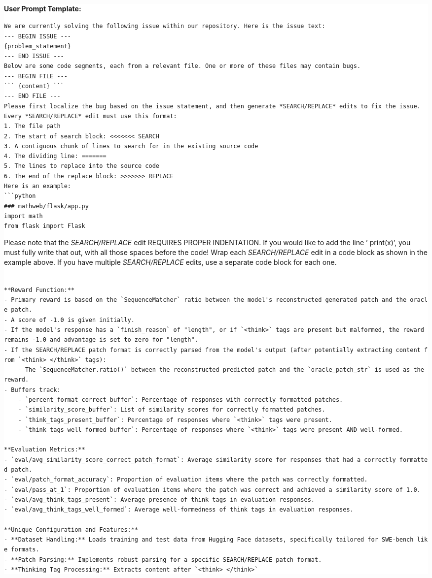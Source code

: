 **User Prompt Template:**
```
We are currently solving the following issue within our repository. Here is the issue text:
--- BEGIN ISSUE ---
{problem_statement}
--- END ISSUE ---
Below are some code segments, each from a relevant file. One or more of these files may contain bugs.
--- BEGIN FILE ---
``` {content} ```
--- END FILE ---
Please first localize the bug based on the issue statement, and then generate *SEARCH/REPLACE* edits to fix the issue.
Every *SEARCH/REPLACE* edit must use this format:
1. The file path
2. The start of search block: <<<<<<< SEARCH
3. A contiguous chunk of lines to search for in the existing source code
4. The dividing line: =======
5. The lines to replace into the source code
6. The end of the replace block: >>>>>>> REPLACE
Here is an example:
```python
### mathweb/flask/app.py
import math
from flask import Flask
```
Please note that the *SEARCH/REPLACE* edit REQUIRES PROPER INDENTATION. If you would like to add the line ’ print(x)’, you must fully write that out, with all those spaces before the code!
Wrap each *SEARCH/REPLACE* edit in a code block as shown in the example above. If you have multiple *SEARCH/REPLACE* edits, use a separate code block for each one.
```

**Reward Function:**
- Primary reward is based on the `SequenceMatcher` ratio between the model's reconstructed generated patch and the oracle patch.
- A score of -1.0 is given initially.
- If the model's response has a `finish_reason` of "length", or if `<think>` tags are present but malformed, the reward remains -1.0 and advantage is set to zero for "length".
- If the SEARCH/REPLACE patch format is correctly parsed from the model's output (after potentially extracting content from `<think> </think>` tags):
    - The `SequenceMatcher.ratio()` between the reconstructed predicted patch and the `oracle_patch_str` is used as the reward.
- Buffers track:
    - `percent_format_correct_buffer`: Percentage of responses with correctly formatted patches.
    - `similarity_score_buffer`: List of similarity scores for correctly formatted patches.
    - `think_tags_present_buffer`: Percentage of responses where `<think>` tags were present.
    - `think_tags_well_formed_buffer`: Percentage of responses where `<think>` tags were present AND well-formed.

**Evaluation Metrics:**
- `eval/avg_similarity_score_correct_patch_format`: Average similarity score for responses that had a correctly formatted patch.
- `eval/patch_format_accuracy`: Proportion of evaluation items where the patch was correctly formatted.
- `eval/pass_at_1`: Proportion of evaluation items where the patch was correct and achieved a similarity score of 1.0.
- `eval/avg_think_tags_present`: Average presence of think tags in evaluation responses.
- `eval/avg_think_tags_well_formed`: Average well-formedness of think tags in evaluation responses.

**Unique Configuration and Features:**
- **Dataset Handling:** Loads training and test data from Hugging Face datasets, specifically tailored for SWE-bench like formats.
- **Patch Parsing:** Implements robust parsing for a specific SEARCH/REPLACE patch format.
- **Thinking Tag Processing:** Extracts content after `<think> </think>`
